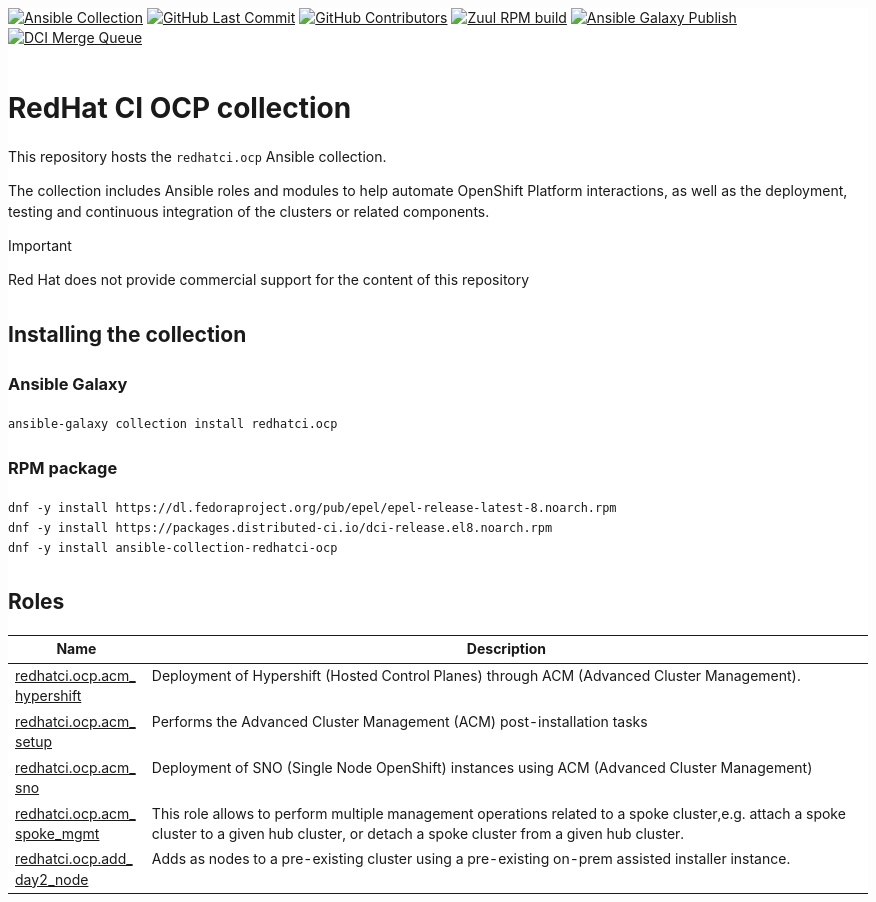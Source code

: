 [![Ansible Collection](https://img.shields.io/badge/dynamic/json?color=orange&style=flat&label=collection&prefix=v&url=https://galaxy.ansible.com/api/v3/collections/redhatci/ocp/&query=highest_version.version)](https://galaxy.ansible.com/ui/repo/published/redhatci/ocp/)
[![GitHub Last Commit](https://img.shields.io/github/last-commit/redhatci/ansible-collection-redhatci-ocp)](https://github.com/redhatci/ansible-collection-redhatci-ocp/commits/main)
[![GitHub Contributors](https://img.shields.io/github/contributors/redhatci/ansible-collection-redhatci-ocp)](https://github.com/redhatci/ansible-collection-redhatci-ocp/graphs/contributors)
[![Zuul RPM build](https://softwarefactory-project.io/zuul/api/tenant/local/badge?pipeline=dci-post&project=redhatci/ansible-collection-redhatci-ocp)](https://softwarefactory-project.io/zuul/t/local/builds?project=redhatci%252Fansible-collection-redhatci-ocp&pipeline=dci-post)
[![Ansible Galaxy Publish](https://github.com/redhatci/ansible-collection-redhatci-ocp/actions/workflows/publish.yml/badge.svg)](https://github.com/redhatci/ansible-collection-redhatci-ocp/actions/workflows/publish.yml)
[![DCI Merge Queue](https://github.com/redhatci/ansible-collection-redhatci-ocp/actions/workflows/dci-merge.yml/badge.svg)](https://github.com/redhatci/ansible-collection-redhatci-ocp/actions/workflows/dci-merge.yml)

# RedHat CI OCP collection

This repository hosts the `redhatci.ocp` Ansible collection.

The collection includes Ansible roles and modules to help automate OpenShift Platform interactions, as well as the deployment, testing and continuous integration of the clusters or related components.

> [!IMPORTANT]
> Red Hat does not provide commercial support for the content of this repository

## Installing the collection

### Ansible Galaxy

```Shell
ansible-galaxy collection install redhatci.ocp
```

### RPM package

```Shell
dnf -y install https://dl.fedoraproject.org/pub/epel/epel-release-latest-8.noarch.rpm
dnf -y install https://packages.distributed-ci.io/dci-release.el8.noarch.rpm
dnf -y install ansible-collection-redhatci-ocp
```

## Roles

Name | Description
--- | ---
[redhatci.ocp.acm_hypershift](https://github.com/redhatci/ansible-collection-redhatci-ocp/blob/main/roles/acm_hypershift/README.md) | Deployment of Hypershift (Hosted Control Planes) through ACM (Advanced Cluster Management).
[redhatci.ocp.acm_setup](https://github.com/redhatci/ansible-collection-redhatci-ocp/blob/main/roles/acm_setup/README.md) | Performs the Advanced Cluster Management (ACM) post-installation tasks
[redhatci.ocp.acm_sno](https://github.com/redhatci/ansible-collection-redhatci-ocp/blob/main/roles/acm_sno/README.md) | Deployment of SNO (Single Node OpenShift) instances using ACM (Advanced Cluster Management)
[redhatci.ocp.acm_spoke_mgmt](https://github.com/redhatci/ansible-collection-redhatci-ocp/blob/main/roles/acm_spoke_mgmt/README.md) | This role allows to perform multiple management operations related to a spoke cluster,e.g. attach a spoke cluster to a given hub cluster, or detach a spoke cluster from a given hub cluster.
[redhatci.ocp.add_day2_node](https://github.com/redhatci/ansible-collection-redhatci-ocp/blob/main/roles/add_day2_node/README.md) | Adds as nodes to a pre-existing cluster using a pre-existing on-prem assisted installer instance.